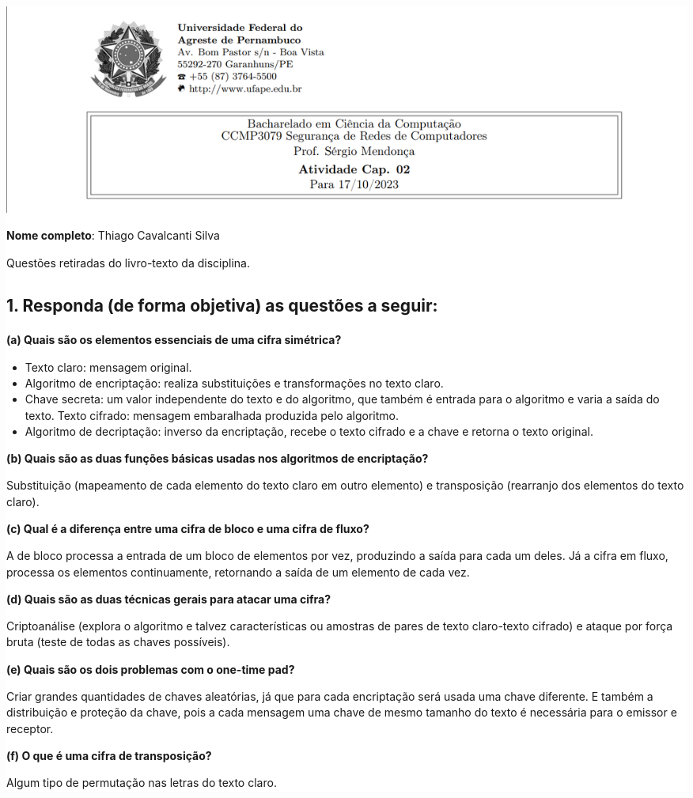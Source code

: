 ﻿![](Cabeçalho.png)

**Nome completo**: Thiago Cavalcanti Silva

Questões retiradas do livro-texto da disciplina.

## 1. Responda (de forma objetiva) as questões a seguir:

**(a) Quais são os elementos essenciais de uma cifra simétrica?** 

- Texto claro: mensagem original.
- Algoritmo de encriptação: realiza substituições e transformações no texto claro.
- Chave secreta: um valor independente do texto e do algoritmo, que também é entrada para o algoritmo e varia a saída do texto.
  Texto cifrado: mensagem embaralhada produzida pelo algoritmo.
- Algoritmo de decriptação: inverso da encriptação, recebe o texto cifrado e a chave e retorna o texto original.

**(b) Quais são as duas funções básicas usadas nos algoritmos de encriptação?** 

Substituição (mapeamento de cada elemento do texto claro em outro elemento) e transposição (rearranjo dos elementos do texto claro).

**(c) Qual é a diferença entre uma cifra de bloco e uma cifra de fluxo?** 

A de bloco processa a entrada de um bloco de elementos por vez, produzindo a saída para cada um deles. Já a cifra em fluxo, processa os elementos continuamente, retornando a saída de um elemento de cada vez.

**(d) Quais são as duas técnicas gerais para atacar uma cifra?** 

Criptoanálise (explora o algoritmo e talvez características ou amostras de pares de texto claro-texto cifrado) e ataque por força bruta (teste de todas as chaves possíveis).

**(e) Quais são os dois problemas com o one-time pad?**

Criar grandes quantidades de chaves aleatórias, já que para cada encriptação será usada uma chave diferente. E também a distribuição e proteção da chave, pois a cada mensagem uma chave de mesmo tamanho do texto é necessária para o emissor e receptor.

**(f) O que é uma cifra de transposição?** 

Algum tipo de permutação nas letras do texto claro.
